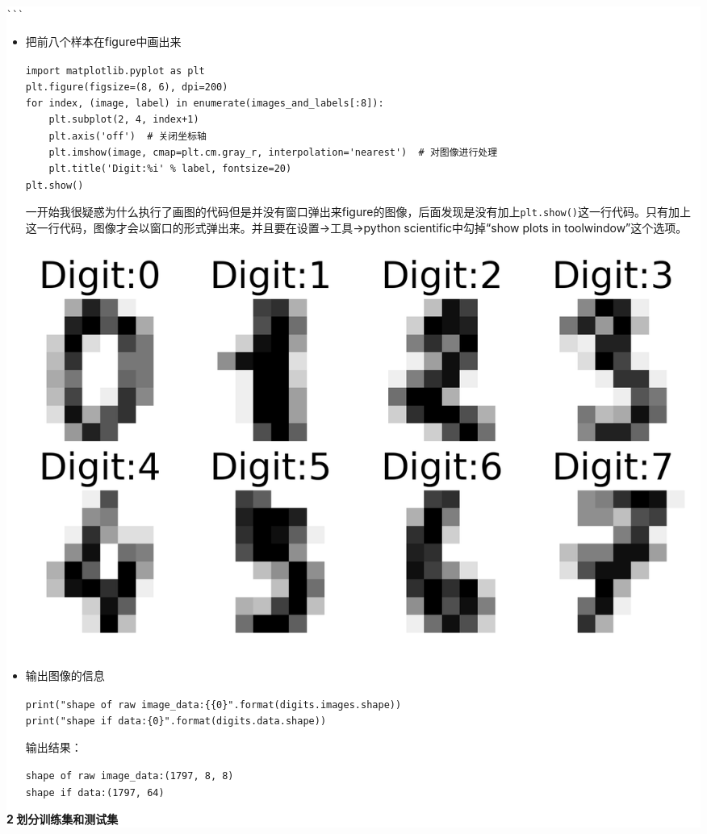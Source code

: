     ```

- 把前八个样本在figure中画出来

    ```angular2html
    import matplotlib.pyplot as plt
    plt.figure(figsize=(8, 6), dpi=200)
    for index, (image, label) in enumerate(images_and_labels[:8]):
        plt.subplot(2, 4, index+1)
        plt.axis('off')  # 关闭坐标轴
        plt.imshow(image, cmap=plt.cm.gray_r, interpolation='nearest')  # 对图像进行处理
        plt.title('Digit:%i' % label, fontsize=20)
    plt.show()
    ```
    一开始我很疑惑为什么执行了画图的代码但是并没有窗口弹出来figure的图像，后面发现是没有加上`plt.show()`这一行代码。只有加上这一行代码，图像才会以窗口的形式弹出来。并且要在设置->工具->python scientific中勾掉“show plots in toolwindow”这个选项。
    
    ![img.png](img.png)

- 输出图像的信息

    ```angular2html
    print("shape of raw image_data:{{0}".format(digits.images.shape))
    print("shape if data:{0}".format(digits.data.shape))
    ```
  
    输出结果：
    ```
    shape of raw image_data:(1797, 8, 8)
    shape if data:(1797, 64)
    ```
**2 划分训练集和测试集**
